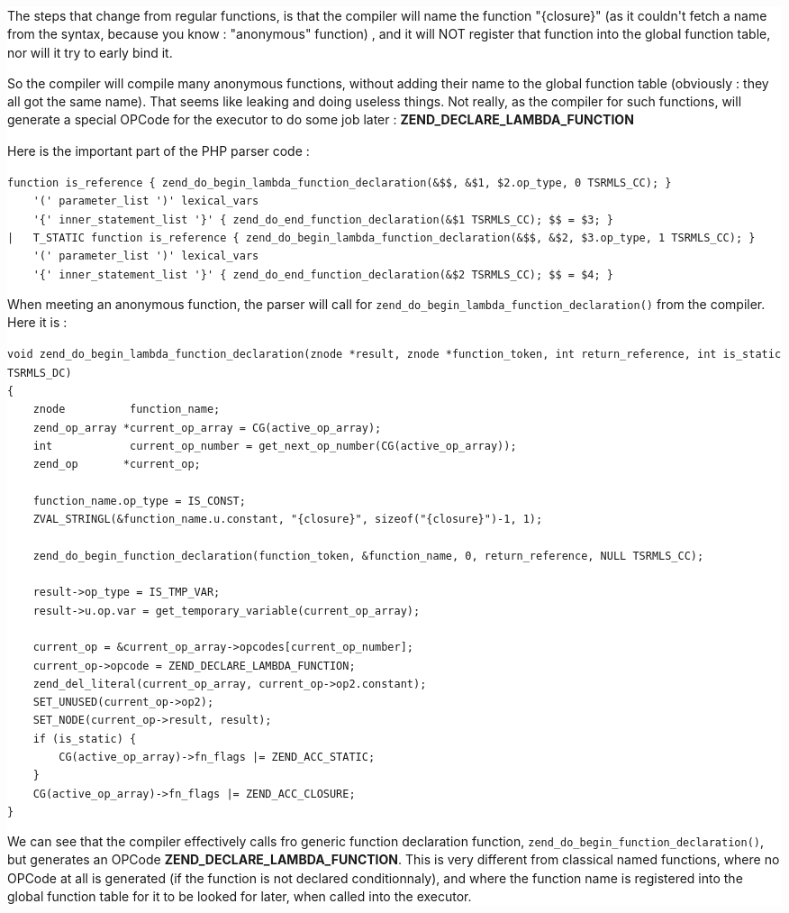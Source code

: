 The steps that change from regular functions, is that the compiler will name the function "{closure}" (as it couldn't fetch a name from the syntax, because you know : "anonymous" function) , and it will NOT register that function into the global function table, nor will it try to early bind it.

So the compiler will compile many anonymous functions, without adding their name to the global function table (obviously : they all got the same name). That seems like leaking and doing useless things. Not really, as the compiler for such functions, will generate a special OPCode for the executor to do some job later : **ZEND_DECLARE_LAMBDA_FUNCTION**

Here is the important part of the PHP parser code :

	function is_reference { zend_do_begin_lambda_function_declaration(&$$, &$1, $2.op_type, 0 TSRMLS_CC); }
		'(' parameter_list ')' lexical_vars
		'{' inner_statement_list '}' { zend_do_end_function_declaration(&$1 TSRMLS_CC); $$ = $3; }
	|	T_STATIC function is_reference { zend_do_begin_lambda_function_declaration(&$$, &$2, $3.op_type, 1 TSRMLS_CC); }
		'(' parameter_list ')' lexical_vars
		'{' inner_statement_list '}' { zend_do_end_function_declaration(&$2 TSRMLS_CC); $$ = $4; }

When meeting an anonymous function, the parser will call for ``zend_do_begin_lambda_function_declaration()`` from the compiler. Here it is :

	void zend_do_begin_lambda_function_declaration(znode *result, znode *function_token, int return_reference, int is_static TSRMLS_DC)
	{
		znode          function_name;
		zend_op_array *current_op_array = CG(active_op_array);
		int            current_op_number = get_next_op_number(CG(active_op_array));
		zend_op       *current_op;

		function_name.op_type = IS_CONST;
		ZVAL_STRINGL(&function_name.u.constant, "{closure}", sizeof("{closure}")-1, 1);

		zend_do_begin_function_declaration(function_token, &function_name, 0, return_reference, NULL TSRMLS_CC);

		result->op_type = IS_TMP_VAR;
		result->u.op.var = get_temporary_variable(current_op_array);

		current_op = &current_op_array->opcodes[current_op_number];
		current_op->opcode = ZEND_DECLARE_LAMBDA_FUNCTION;
		zend_del_literal(current_op_array, current_op->op2.constant);
		SET_UNUSED(current_op->op2);
		SET_NODE(current_op->result, result);
		if (is_static) {
			CG(active_op_array)->fn_flags |= ZEND_ACC_STATIC;
		}
		CG(active_op_array)->fn_flags |= ZEND_ACC_CLOSURE;
	}

We can see that the compiler effectively calls fro generic function declaration function, ``zend_do_begin_function_declaration()``, but generates an OPCode **ZEND_DECLARE_LAMBDA_FUNCTION**.
This is very different from classical named functions, where no OPCode at all is generated (if the function is not declared conditionnaly), and where the function name is registered into the global function table for it to be looked for later, when called into the executor.
